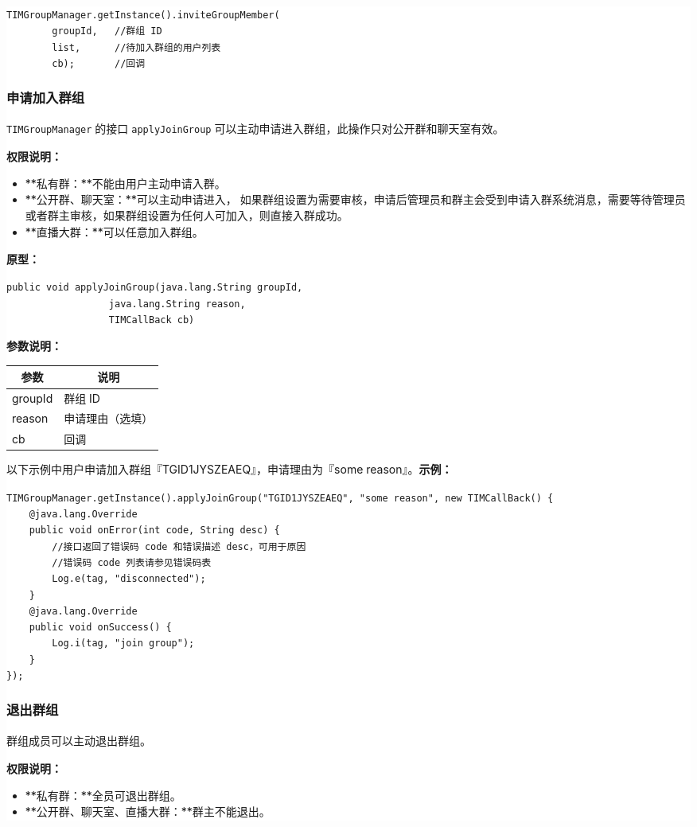 ```
TIMGroupManager.getInstance().inviteGroupMember(
        groupId,   //群组 ID
        list,      //待加入群组的用户列表
        cb);       //回调
```

### 申请加入群组

`TIMGroupManager` 的接口 `applyJoinGroup` 可以主动申请进入群组，此操作只对公开群和聊天室有效。

**权限说明：**

- **私有群：**不能由用户主动申请入群。
- **公开群、聊天室：**可以主动申请进入， 如果群组设置为需要审核，申请后管理员和群主会受到申请入群系统消息，需要等待管理员或者群主审核，如果群组设置为任何人可加入，则直接入群成功。
- **直播大群：**可以任意加入群组。

**原型：**

```
public void applyJoinGroup(java.lang.String groupId,
                  java.lang.String reason,
                  TIMCallBack cb)
```

**参数说明：**

参数|说明
---|---
groupId | 群组 ID
reason | 申请理由（选填）
cb | 回调

以下示例中用户申请加入群组『TGID1JYSZEAEQ』，申请理由为『some reason』。**示例：**

```
TIMGroupManager.getInstance().applyJoinGroup("TGID1JYSZEAEQ", "some reason", new TIMCallBack() {
    @java.lang.Override
    public void onError(int code, String desc) {
        //接口返回了错误码 code 和错误描述 desc，可用于原因
        //错误码 code 列表请参见错误码表
        Log.e(tag, "disconnected");
    }
    @java.lang.Override
    public void onSuccess() {
        Log.i(tag, "join group");
    }
});
```

### 退出群组

群组成员可以主动退出群组。

**权限说明：**

- **私有群：**全员可退出群组。
- **公开群、聊天室、直播大群：**群主不能退出。
